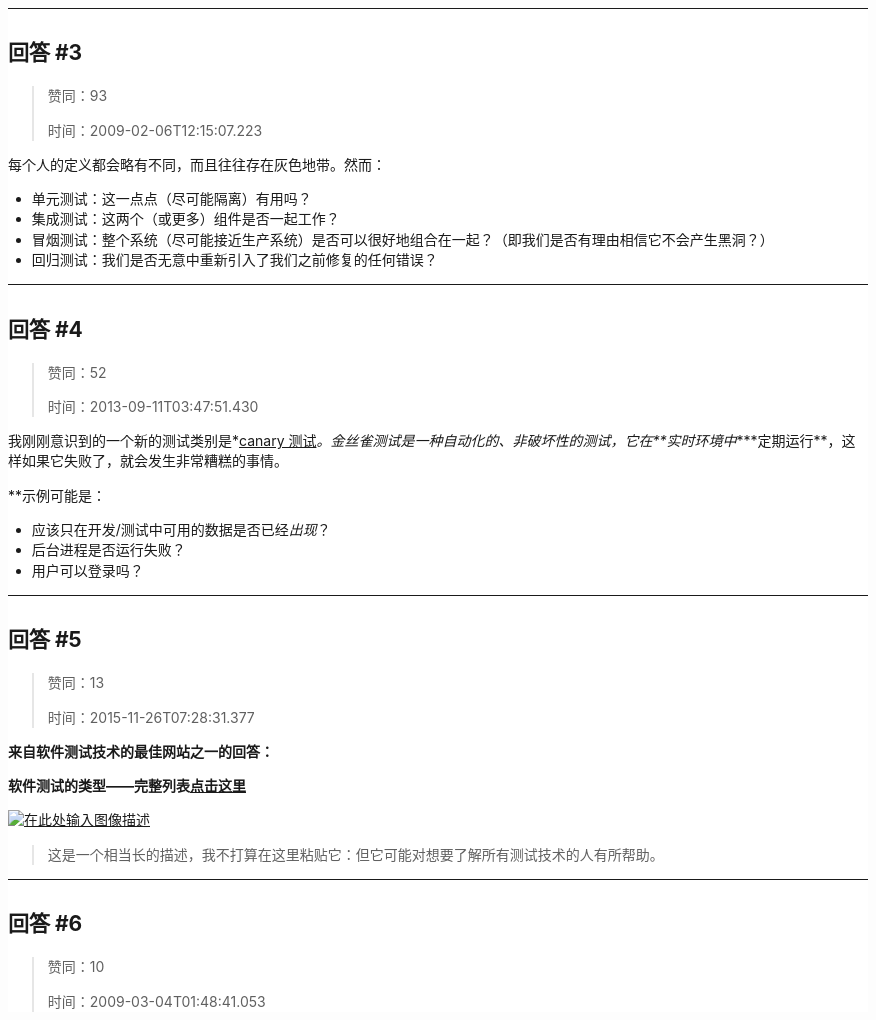 * * *

## 回答 #3

> 赞同：93
> 
> 时间：2009-02-06T12:15:07.223

每个人的定义都会略有不同，而且往往存在灰色地带。然而：

*   单元测试：这一点点（尽可能隔离）有用吗？
*   集成测试：这两个（或更多）组件是否一起工作？
*   冒烟测试：整个系统（尽可能接近生产系统）是否可以很好地组合在一起？（即我们是否有理由相信它不会产生黑洞？）
*   回归测试：我们是否无意中重新引入了我们之前修复的任何错误？

* * *

## 回答 #4

> 赞同：52
> 
> 时间：2013-09-11T03:47:51.430

我刚刚意识到的一个新的测试类别是*[canary 测试](https://www.quora.com/What-is-canary-testing)*。金丝雀测试是一种自动化的、非破坏性的测试，它在**实时环境中****定期运行**，这样如果它失败了，就会发生非常糟糕的事情。

 **示例可能是：

*   应该只在开发/测试中可用的数据是否已经*出现*？
*   后台进程是否运行失败？
*   用户可以登录吗？

* * *

## 回答 #5

> 赞同：13
> 
> 时间：2015-11-26T07:28:31.377

**来自软件测试技术的最佳网站之一的回答：**

**软件测试的类型——完整列表[点击这里](http://www.testingexcellence.com/types-of-software-testing-complete-list/)**

[![在此处输入图像描述](https://i.stack.imgur.com/2bdIx.jpg)](https://i.stack.imgur.com/2bdIx.jpg)

> 这是一个相当长的描述，我不打算在这里粘贴它：但它可能对想要了解所有测试技术的人有所帮助。

* * *

## 回答 #6

> 赞同：10
> 
> 时间：2009-03-04T01:48:41.053
